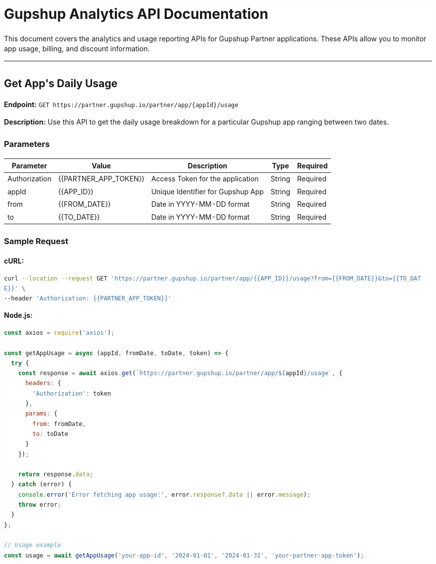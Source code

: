 # Gupshup Analytics API Documentation

This document covers the analytics and usage reporting APIs for Gupshup Partner applications. These APIs allow you to monitor app usage, billing, and discount information.

---

## Get App's Daily Usage

**Endpoint:** `GET https://partner.gupshup.io/partner/app/{appId}/usage`

**Description:** Use this API to get the daily usage breakdown for a particular Gupshup app ranging between two dates.

### Parameters

| Parameter | Value | Description | Type | Required |
|-----------|-------|-------------|------|----------|
| Authorization | {{PARTNER_APP_TOKEN}} | Access Token for the application | String | Required |
| appId | {{APP_ID}} | Unique Identifier for Gupshup App | String | Required |
| from | {{FROM_DATE}} | Date in YYYY-MM-DD format | String | Required |
| to | {{TO_DATE}} | Date in YYYY-MM-DD format | String | Required |

### Sample Request

**cURL:**
```bash
curl --location --request GET 'https://partner.gupshup.io/partner/app/{{APP_ID}}/usage?from={{FROM_DATE}}&to={{TO_DATE}}' \
--header 'Authorization: {{PARTNER_APP_TOKEN}}'
```

**Node.js:**
```javascript
const axios = require('axios');

const getAppUsage = async (appId, fromDate, toDate, token) => {
  try {
    const response = await axios.get(`https://partner.gupshup.io/partner/app/${appId}/usage`, {
      headers: {
        'Authorization': token
      },
      params: {
        from: fromDate,
        to: toDate
      }
    });
    
    return response.data;
  } catch (error) {
    console.error('Error fetching app usage:', error.response?.data || error.message);
    throw error;
  }
};

// Usage example
const usage = await getAppUsage('your-app-id', '2024-01-01', '2024-01-31', 'your-partner-app-token');
```
